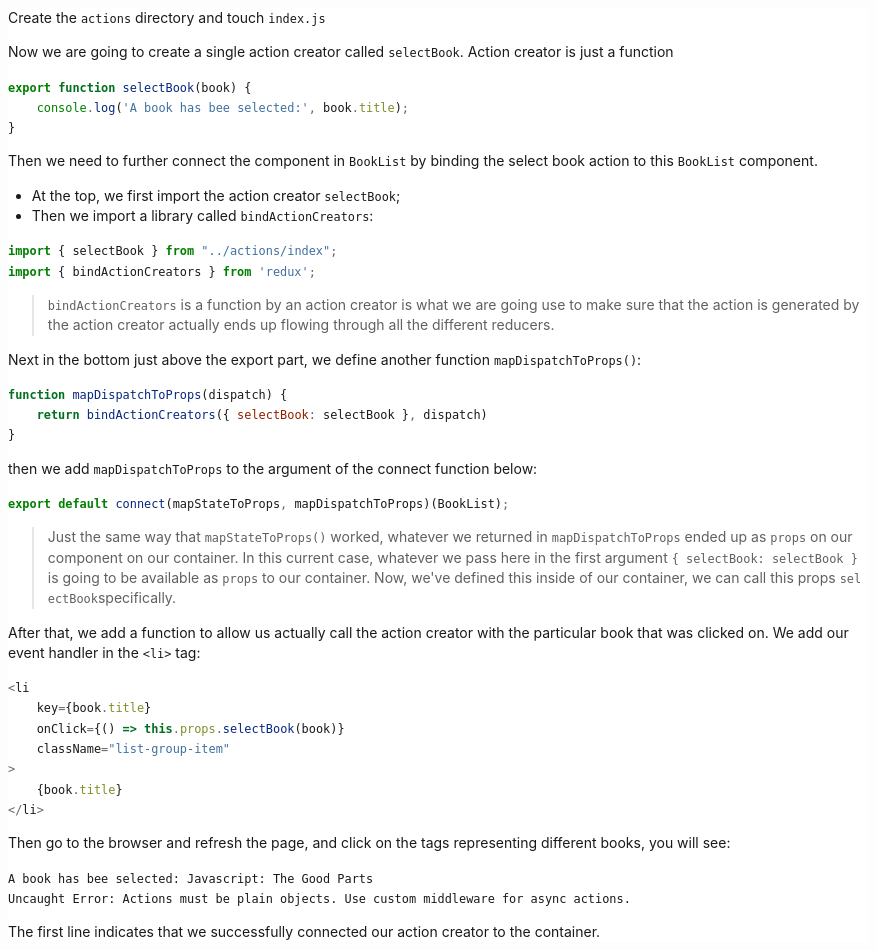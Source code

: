 Create the `actions` directory and touch `index.js`

Now we are going to create a single action creator called `selectBook`. Action creator is just a function 

```js
export function selectBook(book) {
    console.log('A book has bee selected:', book.title);
}
```
Then we need to further connect the component in `BookList` by binding the select book action to this `BookList` component. 

- At the top, we first import the action creator `selectBook`;
- Then we import a library called `bindActionCreators`:

```js
import { selectBook } from "../actions/index";
import { bindActionCreators } from 'redux';
```
>`bindActionCreators` is a function by an action creator is what we are going use to make sure that the action is generated by the action creator actually ends up flowing through all the different reducers.

Next in the bottom just above the export part, we define another function `mapDispatchToProps()`:

```js
function mapDispatchToProps(dispatch) {
    return bindActionCreators({ selectBook: selectBook }, dispatch)
}
```
then we add `mapDispatchToProps` to the argument of the connect function below:

```js
export default connect(mapStateToProps, mapDispatchToProps)(BookList);
```
>Just the same way that `mapStateToProps()` worked, whatever we returned in `mapDispatchToProps` ended up as `props` on our component on our container. In this current case, whatever we pass here in the first argument `{ selectBook: selectBook }` is going to be available as `props` to our container. Now, we've defined this inside of our container, we can call this props `selectBook`specifically.

After that, we add a function to allow us actually call the action creator with the particular book that was clicked on. We add our event handler in the `<li>` tag:

```js
<li
    key={book.title}
    onClick={() => this.props.selectBook(book)}
    className="list-group-item"
>
    {book.title}
</li>
```
Then go to the browser and refresh the page, and  click on the tags representing different books, you will see:

```bash
A book has bee selected: Javascript: The Good Parts
Uncaught Error: Actions must be plain objects. Use custom middleware for async actions.
```
The first line indicates that we successfully connected our action creator to the container.
